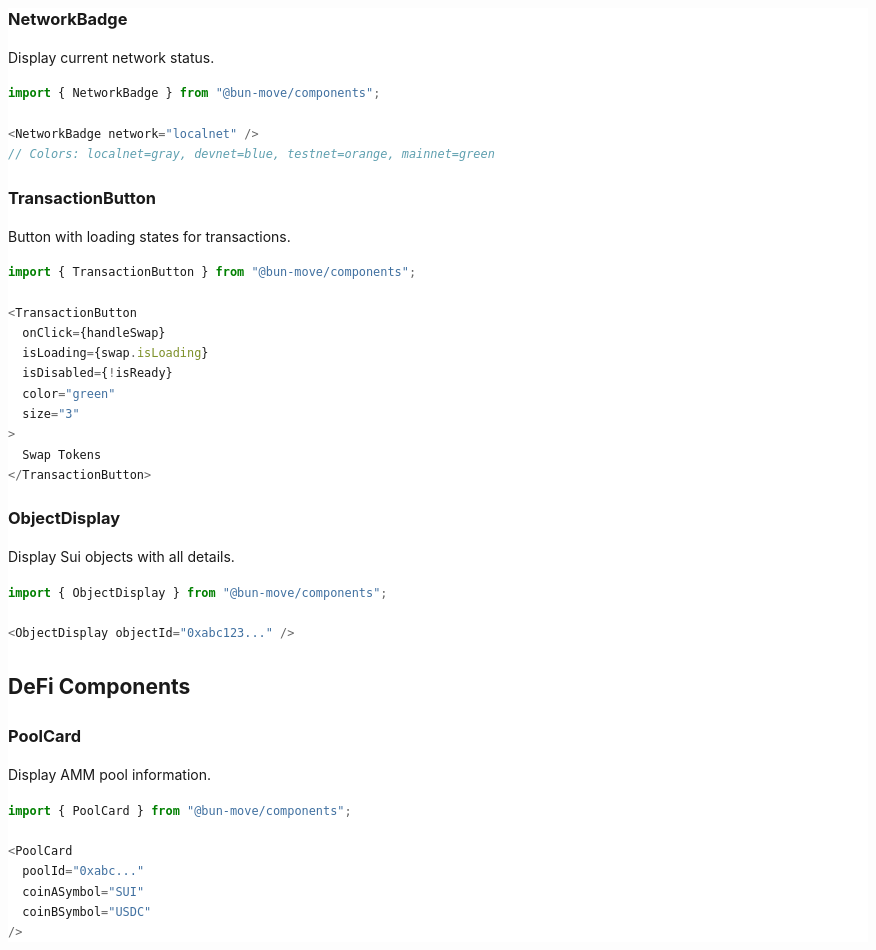 ### NetworkBadge

Display current network status.

```typescript
import { NetworkBadge } from "@bun-move/components";

<NetworkBadge network="localnet" />
// Colors: localnet=gray, devnet=blue, testnet=orange, mainnet=green
```

### TransactionButton

Button with loading states for transactions.

```typescript
import { TransactionButton } from "@bun-move/components";

<TransactionButton
  onClick={handleSwap}
  isLoading={swap.isLoading}
  isDisabled={!isReady}
  color="green"
  size="3"
>
  Swap Tokens
</TransactionButton>
```

### ObjectDisplay

Display Sui objects with all details.

```typescript
import { ObjectDisplay } from "@bun-move/components";

<ObjectDisplay objectId="0xabc123..." />
```

## DeFi Components

### PoolCard

Display AMM pool information.

```typescript
import { PoolCard } from "@bun-move/components";

<PoolCard
  poolId="0xabc..."
  coinASymbol="SUI"
  coinBSymbol="USDC"
/>
```
